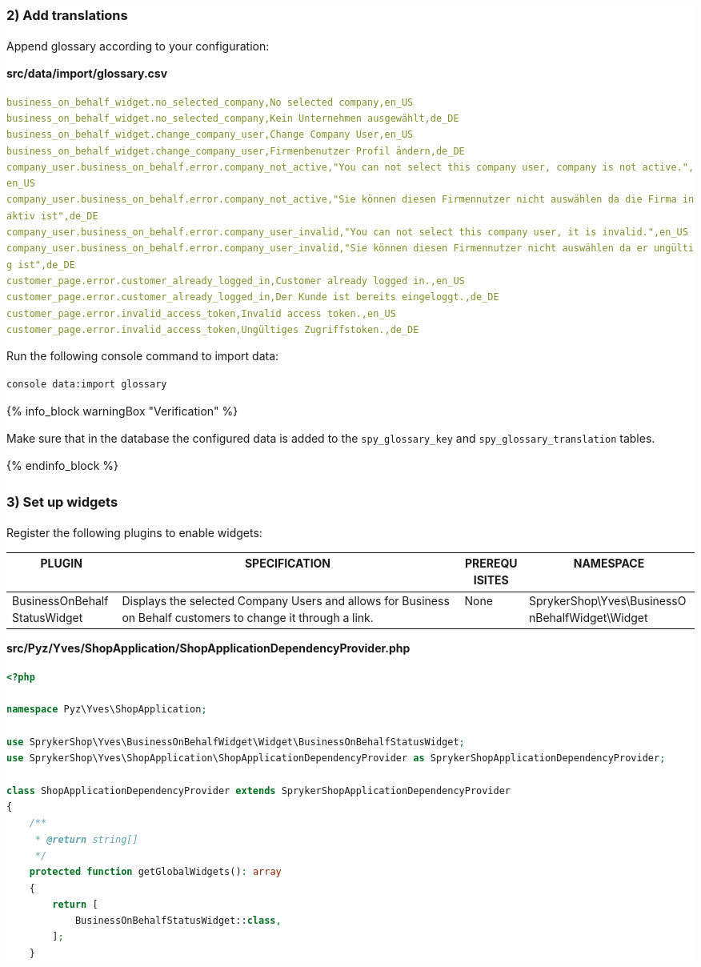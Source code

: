 ### 2) Add translations

Append glossary according to your configuration:

**src/data/import/glossary.csv**

```yaml
business_on_behalf_widget.no_selected_company,No selected company,en_US
business_on_behalf_widget.no_selected_company,Kein Unternehmen ausgewählt,de_DE
business_on_behalf_widget.change_company_user,Change Company User,en_US
business_on_behalf_widget.change_company_user,Firmenbenutzer Profil ändern,de_DE
company_user.business_on_behalf.error.company_not_active,"You can not select this company user, company is not active.",en_US
company_user.business_on_behalf.error.company_not_active,"Sie können diesen Firmennutzer nicht auswählen da die Firma inaktiv ist",de_DE
company_user.business_on_behalf.error.company_user_invalid,"You can not select this company user, it is invalid.",en_US
company_user.business_on_behalf.error.company_user_invalid,"Sie können diesen Firmennutzer nicht auswählen da er ungültig ist",de_DE
customer_page.error.customer_already_logged_in,Customer already logged in.,en_US
customer_page.error.customer_already_logged_in,Der Kunde ist bereits eingeloggt.,de_DE
customer_page.error.invalid_access_token,Invalid access token.,en_US
customer_page.error.invalid_access_token,Ungültiges Zugriffstoken.,de_DE
```

Run the following console command to import data:

```bash
console data:import glossary
```

{% info_block warningBox "Verification" %}

Make sure that in the database the configured data is added to the `spy_glossary_key` and `spy_glossary_translation` tables.

{% endinfo_block %}

### 3) Set up widgets

Register the following plugins to enable widgets:

| PLUGIN | SPECIFICATION | PREREQUISITES | NAMESPACE |
| --- | --- | --- | --- |
| BusinessOnBehalfStatusWidget | Displays the selected Company Users and allows for Business on Behalf customers to change it through a link. | None | SprykerShop\Yves\BusinessOnBehalfWidget\Widget |

**src/Pyz/Yves/ShopApplication/ShopApplicationDependencyProvider.php**

```php
<?php

namespace Pyz\Yves\ShopApplication;

use SprykerShop\Yves\BusinessOnBehalfWidget\Widget\BusinessOnBehalfStatusWidget;
use SprykerShop\Yves\ShopApplication\ShopApplicationDependencyProvider as SprykerShopApplicationDependencyProvider;

class ShopApplicationDependencyProvider extends SprykerShopApplicationDependencyProvider
{
	/**
	 * @return string[]
	 */
	protected function getGlobalWidgets(): array
	{
		return [
			BusinessOnBehalfStatusWidget::class,
		];
	}
```